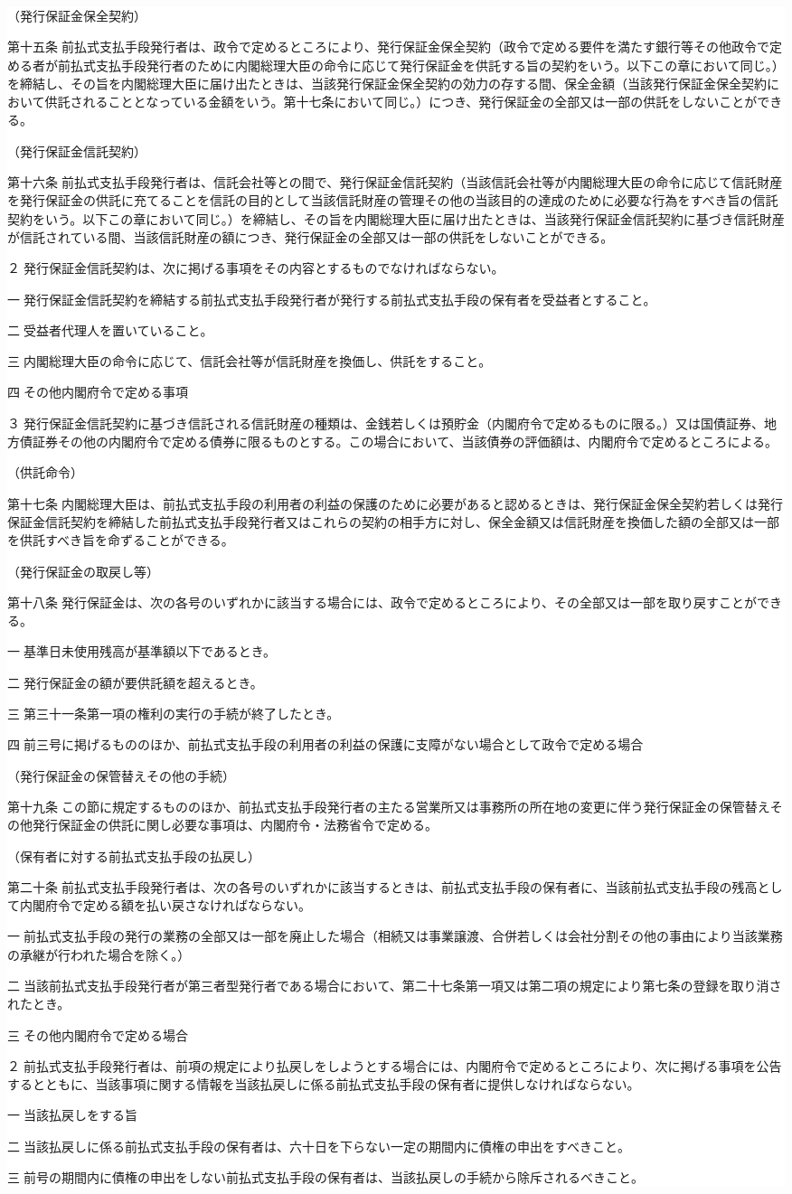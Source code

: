 （発行保証金保全契約）

第十五条 前払式支払手段発行者は、政令で定めるところにより、発行保証金保全契約（政令で定める要件を満たす銀行等その他政令で定める者が前払式支払手段発行者のために内閣総理大臣の命令に応じて発行保証金を供託する旨の契約をいう。以下この章において同じ。）を締結し、その旨を内閣総理大臣に届け出たときは、当該発行保証金保全契約の効力の存する間、保全金額（当該発行保証金保全契約において供託されることとなっている金額をいう。第十七条において同じ。）につき、発行保証金の全部又は一部の供託をしないことができる。

（発行保証金信託契約）

第十六条 前払式支払手段発行者は、信託会社等との間で、発行保証金信託契約（当該信託会社等が内閣総理大臣の命令に応じて信託財産を発行保証金の供託に充てることを信託の目的として当該信託財産の管理その他の当該目的の達成のために必要な行為をすべき旨の信託契約をいう。以下この章において同じ。）を締結し、その旨を内閣総理大臣に届け出たときは、当該発行保証金信託契約に基づき信託財産が信託されている間、当該信託財産の額につき、発行保証金の全部又は一部の供託をしないことができる。

２ 発行保証金信託契約は、次に掲げる事項をその内容とするものでなければならない。

一 発行保証金信託契約を締結する前払式支払手段発行者が発行する前払式支払手段の保有者を受益者とすること。

二 受益者代理人を置いていること。

三 内閣総理大臣の命令に応じて、信託会社等が信託財産を換価し、供託をすること。

四 その他内閣府令で定める事項

３ 発行保証金信託契約に基づき信託される信託財産の種類は、金銭若しくは預貯金（内閣府令で定めるものに限る。）又は国債証券、地方債証券その他の内閣府令で定める債券に限るものとする。この場合において、当該債券の評価額は、内閣府令で定めるところによる。

（供託命令）

第十七条 内閣総理大臣は、前払式支払手段の利用者の利益の保護のために必要があると認めるときは、発行保証金保全契約若しくは発行保証金信託契約を締結した前払式支払手段発行者又はこれらの契約の相手方に対し、保全金額又は信託財産を換価した額の全部又は一部を供託すべき旨を命ずることができる。

（発行保証金の取戻し等）

第十八条 発行保証金は、次の各号のいずれかに該当する場合には、政令で定めるところにより、その全部又は一部を取り戻すことができる。

一 基準日未使用残高が基準額以下であるとき。

二 発行保証金の額が要供託額を超えるとき。

三 第三十一条第一項の権利の実行の手続が終了したとき。

四 前三号に掲げるもののほか、前払式支払手段の利用者の利益の保護に支障がない場合として政令で定める場合

（発行保証金の保管替えその他の手続）

第十九条 この節に規定するもののほか、前払式支払手段発行者の主たる営業所又は事務所の所在地の変更に伴う発行保証金の保管替えその他発行保証金の供託に関し必要な事項は、内閣府令・法務省令で定める。

（保有者に対する前払式支払手段の払戻し）

第二十条 前払式支払手段発行者は、次の各号のいずれかに該当するときは、前払式支払手段の保有者に、当該前払式支払手段の残高として内閣府令で定める額を払い戻さなければならない。

一 前払式支払手段の発行の業務の全部又は一部を廃止した場合（相続又は事業譲渡、合併若しくは会社分割その他の事由により当該業務の承継が行われた場合を除く。）

二 当該前払式支払手段発行者が第三者型発行者である場合において、第二十七条第一項又は第二項の規定により第七条の登録を取り消されたとき。

三 その他内閣府令で定める場合

２ 前払式支払手段発行者は、前項の規定により払戻しをしようとする場合には、内閣府令で定めるところにより、次に掲げる事項を公告するとともに、当該事項に関する情報を当該払戻しに係る前払式支払手段の保有者に提供しなければならない。

一 当該払戻しをする旨

二 当該払戻しに係る前払式支払手段の保有者は、六十日を下らない一定の期間内に債権の申出をすべきこと。

三 前号の期間内に債権の申出をしない前払式支払手段の保有者は、当該払戻しの手続から除斥されるべきこと。
